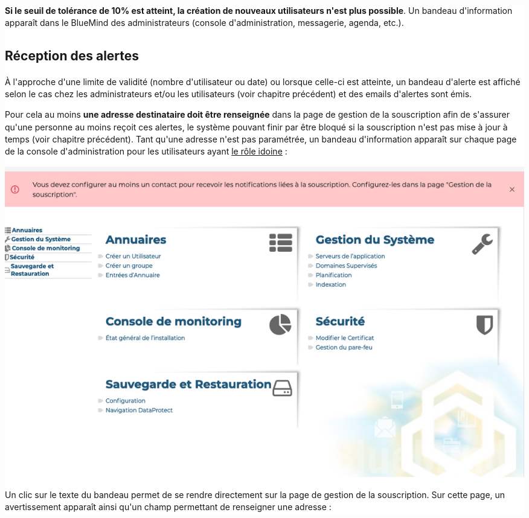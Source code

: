 
**Si le seuil de tolérance de 10% est atteint, la création de nouveaux utilisateurs n'est plus possible**. Un bandeau d'information apparaît dans le BlueMind des administrateurs (console d'administration, messagerie, agenda, etc.).

## Réception des alertes

À l'approche d'une limite de validité (nombre d'utilisateur ou date) ou lorsque celle-ci est atteinte, un bandeau d'alerte est affiché selon le cas chez les administrateurs et/ou les utilisateurs (voir chapitre précédent) et des emails d'alertes sont émis.

Pour cela au moins **une adresse destinataire doit être renseignée** dans la page de gestion de la souscription afin de s'assurer qu'une personne au moins reçoit ces alertes, le système pouvant finir par être bloqué si la souscription n'est pas mise à jour à temps (voir chapitre précédent). Tant qu'une adresse n'est pas paramétrée, un bandeau d'information apparaît sur chaque page de la console d'administration pour les utilisateurs ayant [le rôle idoine](./Gestion_des_entités/Utilisateurs/Les_rôles_droits_d_accès_et_d_administration.md) :

![](./La_souscription_BlueMind_attachments/souscription_alerte.png)

Un clic sur le texte du bandeau permet de se rendre directement sur la page de gestion de la souscription. Sur cette page, un avertissement apparaît ainsi qu'un champ permettant de renseigner une adresse :
